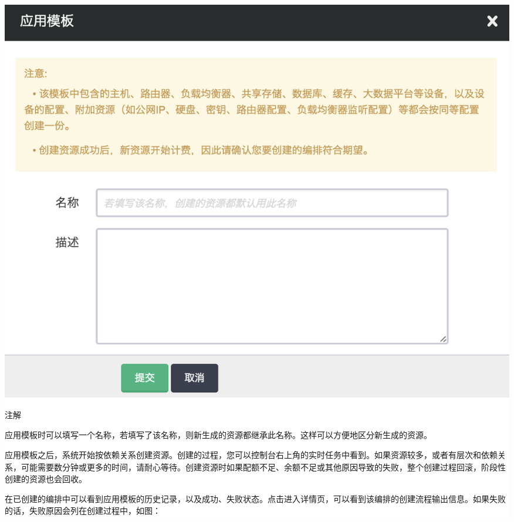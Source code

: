 [![](../_images/apply_template.png)](_images/apply_template.png)

注解

应用模板时可以填写一个名称，若填写了该名称，则新生成的资源都继承此名称。这样可以方便地区分新生成的资源。

应用模板之后，系统开始按依赖关系创建资源。创建的过程，您可以控制台右上角的实时任务中看到。如果资源较多，或者有层次和依赖关系，可能需要数分钟或更多的时间，请耐心等待。创建资源时如果配额不足、余额不足或其他原因导致的失败，整个创建过程回滚，阶段性创建的资源也会回收。

在已创建的编排中可以看到应用模板的历史记录，以及成功、失败状态。点击进入详情页，可以看到该编排的创建流程输出信息。如果失败的话，失败原因会列在创建过程中，如图：
